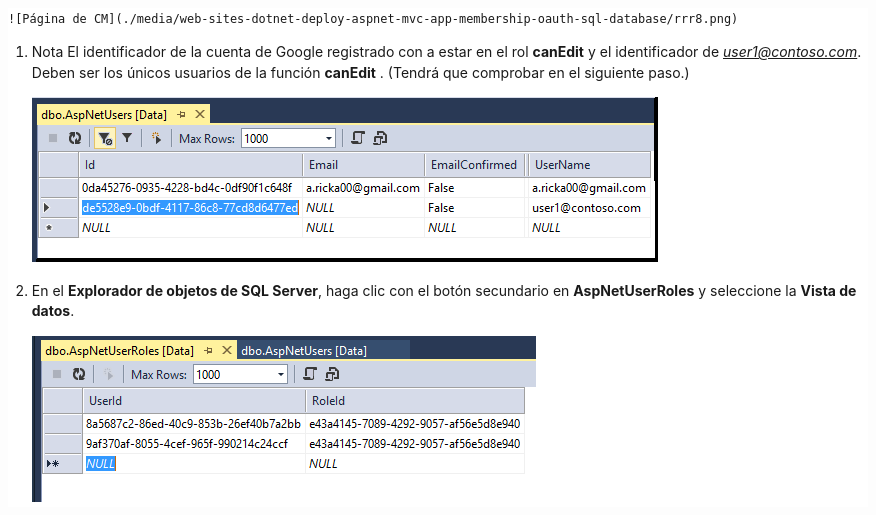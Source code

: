     ![Página de CM](./media/web-sites-dotnet-deploy-aspnet-mvc-app-membership-oauth-sql-database/rrr8.png)
 
1. Nota El identificador de la cuenta de Google registrado con a estar en el rol **canEdit** y el identificador de *user1@contoso.com*. Deben ser los únicos usuarios de la función **canEdit** . (Tendrá que comprobar en el siguiente paso.)

    ![Página de CM](./media/web-sites-dotnet-deploy-aspnet-mvc-app-membership-oauth-sql-database/s2.png)
 
2. En el **Explorador de objetos de SQL Server**, haga clic con el botón secundario en **AspNetUserRoles** y seleccione la **Vista de datos**.

    ![Página de CM](./media/web-sites-dotnet-deploy-aspnet-mvc-app-membership-oauth-sql-database/rs1.png)
 